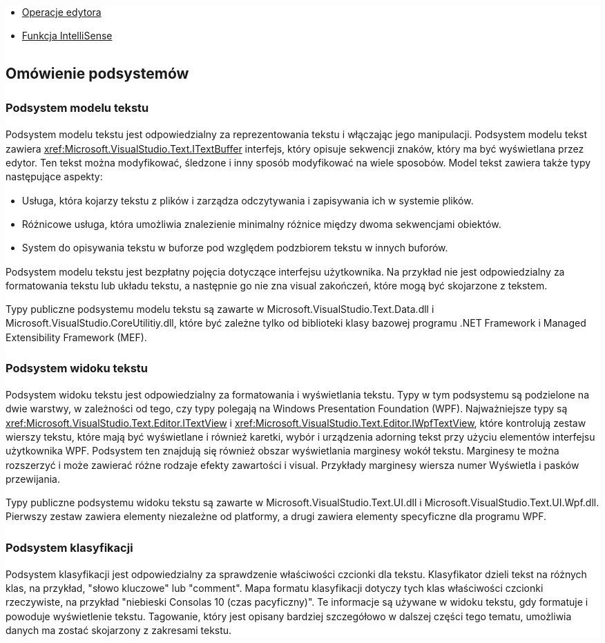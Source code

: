 -   [Operacje edytora](../extensibility/inside-the-editor.md#editoroperations)  
  
-   [Funkcja IntelliSense](../extensibility/inside-the-editor.md#intellisense)  
  
##  <a name="overview"></a> Omówienie podsystemów  
  
### <a name="text-model-subsystem"></a>Podsystem modelu tekstu  
 Podsystem modelu tekstu jest odpowiedzialny za reprezentowania tekstu i włączając jego manipulacji. Podsystem modelu tekst zawiera <xref:Microsoft.VisualStudio.Text.ITextBuffer> interfejs, który opisuje sekwencji znaków, który ma być wyświetlana przez edytor. Ten tekst można modyfikować, śledzone i inny sposób modyfikować na wiele sposobów. Model tekst zawiera także typy następujące aspekty:  
  
-   Usługa, która kojarzy tekstu z plików i zarządza odczytywania i zapisywania ich w systemie plików.  
  
-   Różnicowe usługa, która umożliwia znalezienie minimalny różnice między dwoma sekwencjami obiektów.  
  
-   System do opisywania tekstu w buforze pod względem podzbiorem tekstu w innych buforów.  
  
 Podsystem modelu tekstu jest bezpłatny pojęcia dotyczące interfejsu użytkownika. Na przykład nie jest odpowiedzialny za formatowania tekstu lub układu tekstu, a następnie go nie zna visual zakończeń, które mogą być skojarzone z tekstem.  
  
 Typy publiczne podsystemu modelu tekstu są zawarte w Microsoft.VisualStudio.Text.Data.dll i Microsoft.VisualStudio.CoreUtilitiy.dll, które być zależne tylko od biblioteki klasy bazowej programu .NET Framework i Managed Extensibility Framework (MEF).  
  
### <a name="text-view-subsystem"></a>Podsystem widoku tekstu  
 Podsystem widoku tekstu jest odpowiedzialny za formatowania i wyświetlania tekstu. Typy w tym podsystemu są podzielone na dwie warstwy, w zależności od tego, czy typy polegają na Windows Presentation Foundation (WPF). Najważniejsze typy są <xref:Microsoft.VisualStudio.Text.Editor.ITextView> i <xref:Microsoft.VisualStudio.Text.Editor.IWpfTextView>, które kontrolują zestaw wierszy tekstu, które mają być wyświetlane i również karetki, wybór i urządzenia adorning tekst przy użyciu elementów interfejsu użytkownika WPF. Podsystem ten znajdują się również obszar wyświetlania marginesy wokół tekstu. Marginesy te można rozszerzyć i może zawierać różne rodzaje efekty zawartości i visual. Przykłady marginesy wiersza numer Wyświetla i pasków przewijania.  
  
 Typy publiczne podsystemu widoku tekstu są zawarte w Microsoft.VisualStudio.Text.UI.dll i Microsoft.VisualStudio.Text.UI.Wpf.dll. Pierwszy zestaw zawiera elementy niezależne od platformy, a drugi zawiera elementy specyficzne dla programu WPF.  
  
### <a name="classification-subsystem"></a>Podsystem klasyfikacji  
 Podsystem klasyfikacji jest odpowiedzialny za sprawdzenie właściwości czcionki dla tekstu. Klasyfikator dzieli tekst na różnych klas, na przykład, "słowo kluczowe" lub "comment". Mapa formatu klasyfikacji dotyczy tych klas właściwości czcionki rzeczywiste, na przykład "niebieski Consolas 10 (czas pacyficzny)". Te informacje są używane w widoku tekstu, gdy formatuje i powoduje wyświetlenie tekstu. Tagowanie, który jest opisany bardziej szczegółowo w dalszej części tego tematu, umożliwia danych ma zostać skojarzony z zakresami tekstu.  
  